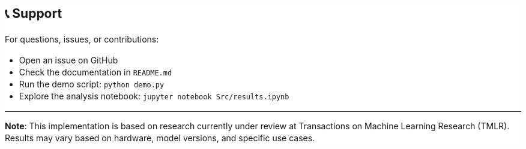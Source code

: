 ## 📞 Support

For questions, issues, or contributions:
- Open an issue on GitHub
- Check the documentation in `README.md`
- Run the demo script: `python demo.py`
- Explore the analysis notebook: `jupyter notebook Src/results.ipynb`

---

**Note**: This implementation is based on research currently under review at Transactions on Machine Learning Research (TMLR). Results may vary based on hardware, model versions, and specific use cases. 